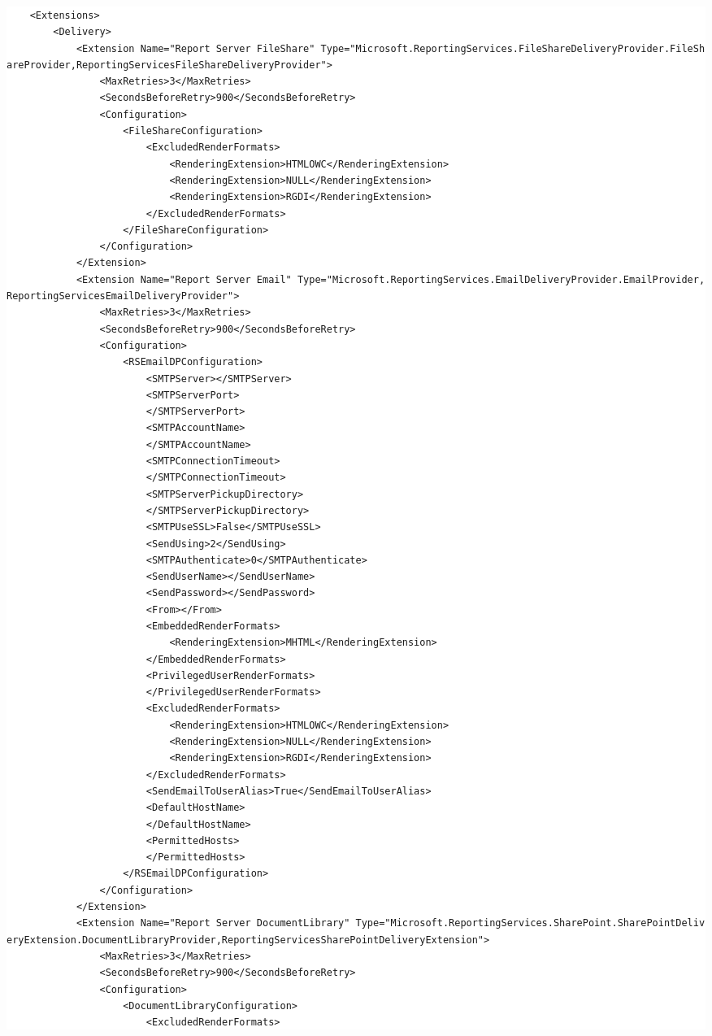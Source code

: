 ```  
    <Extensions>
        <Delivery>
            <Extension Name="Report Server FileShare" Type="Microsoft.ReportingServices.FileShareDeliveryProvider.FileShareProvider,ReportingServicesFileShareDeliveryProvider">
                <MaxRetries>3</MaxRetries>
                <SecondsBeforeRetry>900</SecondsBeforeRetry>
                <Configuration>
                    <FileShareConfiguration>
                        <ExcludedRenderFormats>
                            <RenderingExtension>HTMLOWC</RenderingExtension>
                            <RenderingExtension>NULL</RenderingExtension>
                            <RenderingExtension>RGDI</RenderingExtension>
                        </ExcludedRenderFormats>
                    </FileShareConfiguration>
                </Configuration>
            </Extension>
            <Extension Name="Report Server Email" Type="Microsoft.ReportingServices.EmailDeliveryProvider.EmailProvider,ReportingServicesEmailDeliveryProvider">
                <MaxRetries>3</MaxRetries>
                <SecondsBeforeRetry>900</SecondsBeforeRetry>
                <Configuration>
                    <RSEmailDPConfiguration>
                        <SMTPServer></SMTPServer>
                        <SMTPServerPort>
                        </SMTPServerPort>
                        <SMTPAccountName>
                        </SMTPAccountName>
                        <SMTPConnectionTimeout>
                        </SMTPConnectionTimeout>
                        <SMTPServerPickupDirectory>
                        </SMTPServerPickupDirectory>
                        <SMTPUseSSL>False</SMTPUseSSL>
                        <SendUsing>2</SendUsing>
                        <SMTPAuthenticate>0</SMTPAuthenticate>
                        <SendUserName></SendUserName>
                        <SendPassword></SendPassword>
                        <From></From>
                        <EmbeddedRenderFormats>
                            <RenderingExtension>MHTML</RenderingExtension>
                        </EmbeddedRenderFormats>
                        <PrivilegedUserRenderFormats>
                        </PrivilegedUserRenderFormats>
                        <ExcludedRenderFormats>
                            <RenderingExtension>HTMLOWC</RenderingExtension>
                            <RenderingExtension>NULL</RenderingExtension>
                            <RenderingExtension>RGDI</RenderingExtension>
                        </ExcludedRenderFormats>
                        <SendEmailToUserAlias>True</SendEmailToUserAlias>
                        <DefaultHostName>
                        </DefaultHostName>
                        <PermittedHosts>
                        </PermittedHosts>
                    </RSEmailDPConfiguration>
                </Configuration>
            </Extension>
            <Extension Name="Report Server DocumentLibrary" Type="Microsoft.ReportingServices.SharePoint.SharePointDeliveryExtension.DocumentLibraryProvider,ReportingServicesSharePointDeliveryExtension">
                <MaxRetries>3</MaxRetries>
                <SecondsBeforeRetry>900</SecondsBeforeRetry>
                <Configuration>
                    <DocumentLibraryConfiguration>
                        <ExcludedRenderFormats>
```